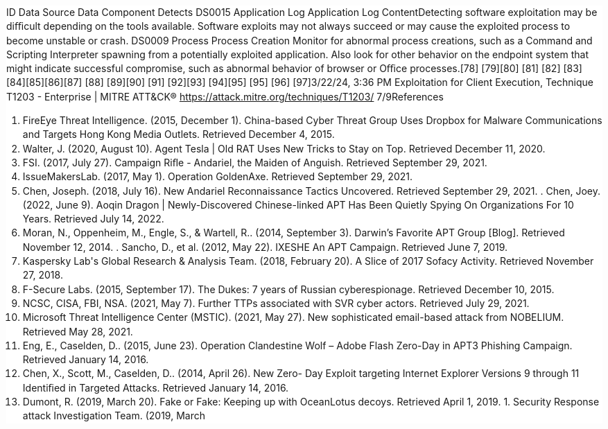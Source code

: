 ID Data Source Data Component Detects
DS0015 Application Log Application Log
ContentDetecting software exploitation may be diﬃcult depending on the tools available.
Software exploits may not always succeed or may cause the exploited process to
become unstable or crash.
DS0009 Process Process Creation Monitor for abnormal process creations, such as a Command and Scripting Interpreter
spawning from a potentially exploited application. Also look for other behavior on the
endpoint system that might indicate successful compromise, such as abnormal
behavior of browser or Oﬃce processes.[78]
[79][80]
[81]
[82]
[83]
[84][85][86][87]
[88]
[89][90]
[91]
[92][93]
[94][95]
[95]
[96]
[97]3/22/24, 3:36 PM Exploitation for Client Execution, Technique T1203 - Enterprise | MITRE ATT&CK®
https://attack.mitre.org/techniques/T1203/ 7/9References
1. FireEye Threat Intelligence. (2015, December 1). China-based
Cyber Threat Group Uses Dropbox for Malware
Communications and Targets Hong Kong Media Outlets.
Retrieved December 4, 2015.
2. Walter, J. (2020, August 10). Agent Tesla | Old RAT Uses New
Tricks to Stay on Top. Retrieved December 11, 2020.
3. FSI. (2017, July 27). Campaign Riﬂe - Andariel, the Maiden of
Anguish. Retrieved September 29, 2021.
4. IssueMakersLab. (2017, May 1). Operation GoldenAxe.
Retrieved September 29, 2021.
5. Chen, Joseph. (2018, July 16). New Andariel Reconnaissance
Tactics Uncovered. Retrieved September 29, 2021.
 . Chen, Joey. (2022, June 9). Aoqin Dragon | Newly-Discovered
Chinese-linked APT Has Been Quietly Spying On
Organizations For 10 Years. Retrieved July 14, 2022.
7. Moran, N., Oppenheim, M., Engle, S., & Wartell, R.. (2014,
September 3). Darwin’s Favorite APT Group [Blog]. Retrieved
November 12, 2014.
 . Sancho, D., et al. (2012, May 22). IXESHE An APT Campaign.
Retrieved June 7, 2019.
9. Kaspersky Lab's Global Research & Analysis Team. (2018,
February 20). A Slice of 2017 Sofacy Activity. Retrieved
November 27, 2018.
10. F-Secure Labs. (2015, September 17). The Dukes: 7 years of
Russian cyberespionage. Retrieved December 10, 2015.
11. NCSC, CISA, FBI, NSA. (2021, May 7). Further TTPs associated
with SVR cyber actors. Retrieved July 29, 2021.
12. Microsoft Threat Intelligence Center (MSTIC). (2021, May 27).
New sophisticated email-based attack from NOBELIUM.
Retrieved May 28, 2021.
13. Eng, E., Caselden, D.. (2015, June 23). Operation Clandestine
Wolf – Adobe Flash Zero-Day in APT3 Phishing Campaign.
Retrieved January 14, 2016.
14. Chen, X., Scott, M., Caselden, D.. (2014, April 26). New Zero-
Day Exploit targeting Internet Explorer Versions 9 through 11
Identiﬁed in Targeted Attacks. Retrieved January 14, 2016.
15. Dumont, R. (2019, March 20). Fake or Fake: Keeping up with
OceanLotus decoys. Retrieved April 1, 2019.
1 . Security Response attack Investigation Team. (2019, March